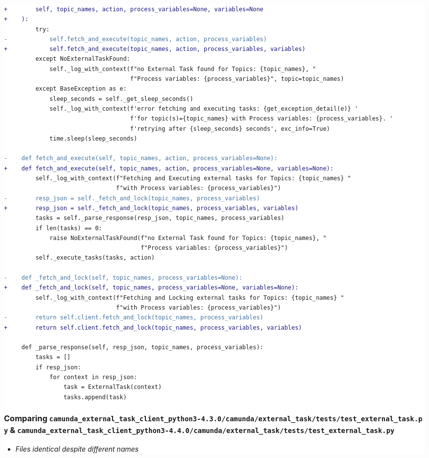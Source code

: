 ```diff
+        self, topic_names, action, process_variables=None, variables=None
+    ):
         try:
-            self.fetch_and_execute(topic_names, action, process_variables)
+            self.fetch_and_execute(topic_names, action, process_variables, variables)
         except NoExternalTaskFound:
             self._log_with_context(f"no External Task found for Topics: {topic_names}, "
                                    f"Process variables: {process_variables}", topic=topic_names)
         except BaseException as e:
             sleep_seconds = self._get_sleep_seconds()
             self._log_with_context(f'error fetching and executing tasks: {get_exception_detail(e)} '
                                    f'for topic(s)={topic_names} with Process variables: {process_variables}. '
                                    f'retrying after {sleep_seconds} seconds', exc_info=True)
             time.sleep(sleep_seconds)
 
-    def fetch_and_execute(self, topic_names, action, process_variables=None):
+    def fetch_and_execute(self, topic_names, action, process_variables=None, variables=None):
         self._log_with_context(f"Fetching and Executing external tasks for Topics: {topic_names} "
                                f"with Process variables: {process_variables}")
-        resp_json = self._fetch_and_lock(topic_names, process_variables)
+        resp_json = self._fetch_and_lock(topic_names, process_variables, variables)
         tasks = self._parse_response(resp_json, topic_names, process_variables)
         if len(tasks) == 0:
             raise NoExternalTaskFound(f"no External Task found for Topics: {topic_names}, "
                                       f"Process variables: {process_variables}")
         self._execute_tasks(tasks, action)
 
-    def _fetch_and_lock(self, topic_names, process_variables=None):
+    def _fetch_and_lock(self, topic_names, process_variables=None, variables=None):
         self._log_with_context(f"Fetching and Locking external tasks for Topics: {topic_names} "
                                f"with Process variables: {process_variables}")
-        return self.client.fetch_and_lock(topic_names, process_variables)
+        return self.client.fetch_and_lock(topic_names, process_variables, variables)
 
     def _parse_response(self, resp_json, topic_names, process_variables):
         tasks = []
         if resp_json:
             for context in resp_json:
                 task = ExternalTask(context)
                 tasks.append(task)
```

### Comparing `camunda_external_task_client_python3-4.3.0/camunda/external_task/tests/test_external_task.py` & `camunda_external_task_client_python3-4.4.0/camunda/external_task/tests/test_external_task.py`

 * *Files identical despite different names*
